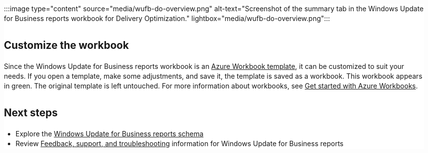 :::image type="content" source="media/wufb-do-overview.png" alt-text="Screenshot of the summary tab in the Windows Update for Business reports workbook for Delivery Optimization." lightbox="media/wufb-do-overview.png":::


## Customize the workbook

Since the Windows Update for Business reports workbook is an [Azure Workbook template](/azure/azure-monitor/visualize/workbooks-templates), it can be customized to suit your needs. If you open a template, make some adjustments, and save it, the template is saved as a workbook. This workbook appears in green. The original template is left untouched. For more information about workbooks, see [Get started with Azure Workbooks](/azure/azure-monitor/visualize/workbooks-getting-started).

## Next steps

- Explore the [Windows Update for Business reports schema](wufb-reports-schema.md)
- Review [Feedback, support, and troubleshooting](wufb-reports-help.md) information for Windows Update for Business reports
